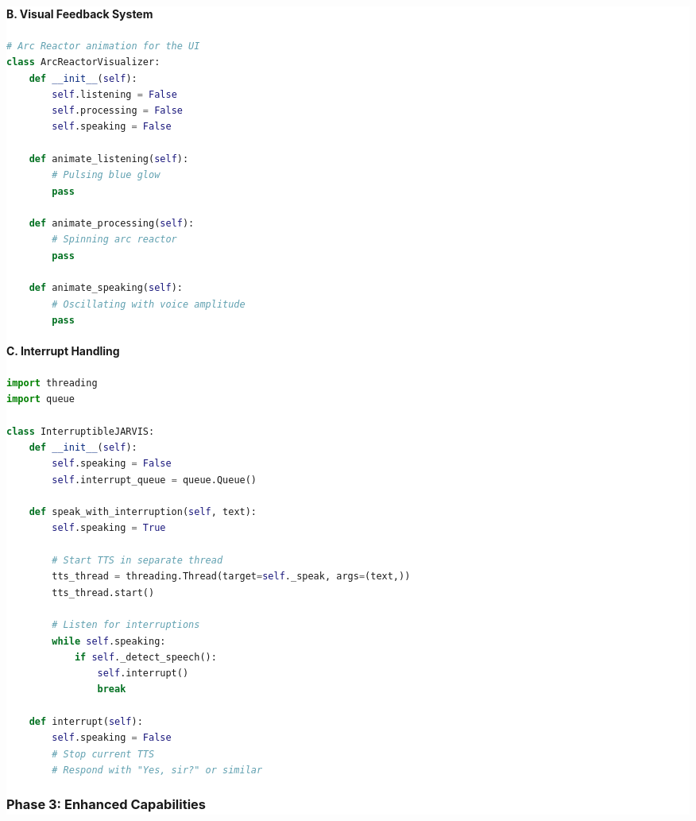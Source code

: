 #### B. Visual Feedback System
```python
# Arc Reactor animation for the UI
class ArcReactorVisualizer:
    def __init__(self):
        self.listening = False
        self.processing = False
        self.speaking = False
    
    def animate_listening(self):
        # Pulsing blue glow
        pass
    
    def animate_processing(self):
        # Spinning arc reactor
        pass
    
    def animate_speaking(self):
        # Oscillating with voice amplitude
        pass
```

#### C. Interrupt Handling
```python
import threading
import queue

class InterruptibleJARVIS:
    def __init__(self):
        self.speaking = False
        self.interrupt_queue = queue.Queue()
    
    def speak_with_interruption(self, text):
        self.speaking = True
        
        # Start TTS in separate thread
        tts_thread = threading.Thread(target=self._speak, args=(text,))
        tts_thread.start()
        
        # Listen for interruptions
        while self.speaking:
            if self._detect_speech():
                self.interrupt()
                break
    
    def interrupt(self):
        self.speaking = False
        # Stop current TTS
        # Respond with "Yes, sir?" or similar
```

### Phase 3: Enhanced Capabilities
